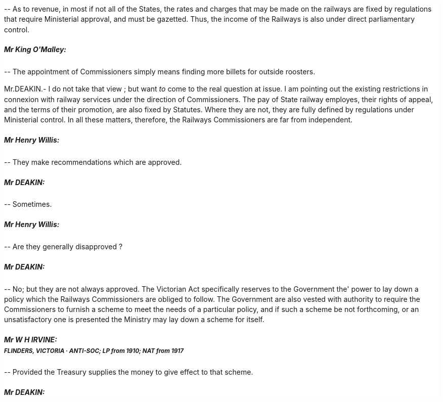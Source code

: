 -- As to revenue, in most if not all of the States, the rates and charges that may be made on the railways are fixed by regulations that require Ministerial approval, and must be gazetted. Thus, the income of the Railways is also under direct parliamentary control. 

##### Mr King O'Malley:

--  The appointment of Commissioners simply means finding more billets for outside roosters. 

Mr.DEAKIN.- I do not take that view ; but want  *to*  come to the real question at issue. I am pointing out the existing restrictions in connexion with railway services under the direction of Commissioners. The pay of State railway employes, their rights of appeal, and the terms of their promotion, are also fixed by Statutes. Where they are not, they are fully defined by regulations under Ministerial control. In all these matters, therefore, the Railways Commissioners are far from independent. 

##### Mr Henry Willis:

--  They make recommendations which are approved. 

##### Mr DEAKIN:

-- Sometimes. 

##### Mr Henry Willis:

--  Are they generally disapproved ? 

##### Mr DEAKIN:

-- No; but they are not always approved. The Victorian Act specifically reserves to the Government the' power to lay down a policy which the Railways Commissioners are obliged to follow. The Government are also vested with authority to require the Commissioners to furnish a scheme to meet the needs of a particular policy, and if such a scheme be not forthcoming, or an unsatisfactory one is presented the Ministry may lay down a scheme for itself. 

##### Mr W H IRVINE:<br><small class="text-muted">FLINDERS, VICTORIA &middot; ANTI-SOC; LP from 1910; NAT from 1917</small>

--  Provided the Treasury supplies the money to give effect to that scheme. 

##### Mr DEAKIN:

